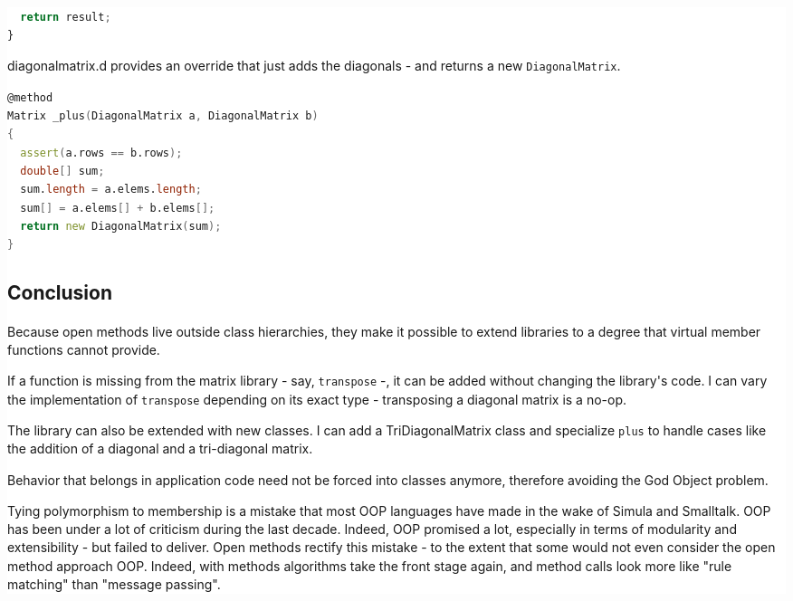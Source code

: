 ```D
  return result;
}
```

diagonalmatrix.d provides an override that just adds the diagonals - and returns a new `DiagonalMatrix`.

```D
@method
Matrix _plus(DiagonalMatrix a, DiagonalMatrix b)
{
  assert(a.rows == b.rows);
  double[] sum;
  sum.length = a.elems.length;
  sum[] = a.elems[] + b.elems[];
  return new DiagonalMatrix(sum);
}
```

## Conclusion

Because open methods live outside class hierarchies, they make it possible to
extend libraries to a degree that virtual member functions cannot provide.

If a function is missing from the matrix library - say, `transpose` -, it can
be added without changing the library's code. I can vary the implementation of
`transpose` depending on its exact type - transposing a diagonal matrix is a
no-op.

The library can also be extended with new classes. I can add a
TriDiagonalMatrix class and specialize `plus` to handle cases like the addition
of a diagonal and a tri-diagonal matrix.

Behavior that belongs in application code need not be forced into classes
anymore, therefore avoiding the God Object problem.

Tying polymorphism to membership is a mistake that most OOP languages have made
in the wake of Simula and Smalltalk. OOP has been under a lot of criticism
during the last decade. Indeed, OOP promised a lot, especially in terms of
modularity and extensibility - but failed to deliver. Open methods rectify this
mistake - to the extent that some would not even consider the open method
approach OOP. Indeed, with methods algorithms take the front stage again, and
method calls look more like "rule matching" than "message passing".
